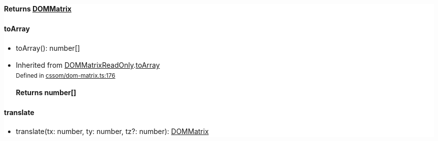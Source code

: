 
</li>
</ul>

<strong>Returns <a href=".visua._cssom_dom_matrix_.dommatrix/" class="tsd-signature-type">DOMMatrix</a></strong>


</li>
</ul>

</section>
<section class="pb-4 pt-2 ">
<div class="d-flex flex-row">

<h4 id="toarray">to<wbr>Array</h4>
</div>

<ul class="tsd-signatures ">
<li class="tsd-signature tsd-kind-icon">to<wbr>Array<span class="tsd-signature-symbol">(</span><span class="tsd-signature-symbol">)</span><span class="tsd-signature-symbol">: </span><span class="tsd-signature-type">number</span><span class="tsd-signature-symbol">[]</span></li>
</ul>

<ul class="tsd-descriptions">
<li class="tsd-description">
<aside class="tsd-sources pb-2">
<div>Inherited from <a href=".visua._cssom_dom_matrix_.dommatrixreadonly/">DOMMatrixReadOnly</a>.<a href=".visua._cssom_dom_matrix_.dommatrixreadonly/#toarray">toArray</a></div>
<div class="d-flex flex-column">
<small class="text-muted">Defined in <a href="https://github.com/umbopepato/visua/blob/dbefde1/src/cssom/dom-matrix.ts#L176">cssom/dom-matrix.ts:176</a></small>
</div>
</aside>



<strong>Returns <span class="tsd-signature-type">number</span><span class="tsd-signature-symbol">[]</span></strong>


</li>
</ul>

</section>
<section class="pb-4 pt-2 ">
<div class="d-flex flex-row">

<h4 id="translate">translate</h4>
</div>

<ul class="tsd-signatures ">
<li class="tsd-signature tsd-kind-icon">translate<span class="tsd-signature-symbol">(</span>tx<span class="tsd-signature-symbol">: </span><span class="tsd-signature-type">number</span>, ty<span class="tsd-signature-symbol">: </span><span class="tsd-signature-type">number</span>, tz<span class="tsd-signature-symbol">?: </span><span class="tsd-signature-type">number</span><span class="tsd-signature-symbol">)</span><span class="tsd-signature-symbol">: </span><a href=".visua._cssom_dom_matrix_.dommatrix/" class="tsd-signature-type">DOMMatrix</a></li>
</ul>
